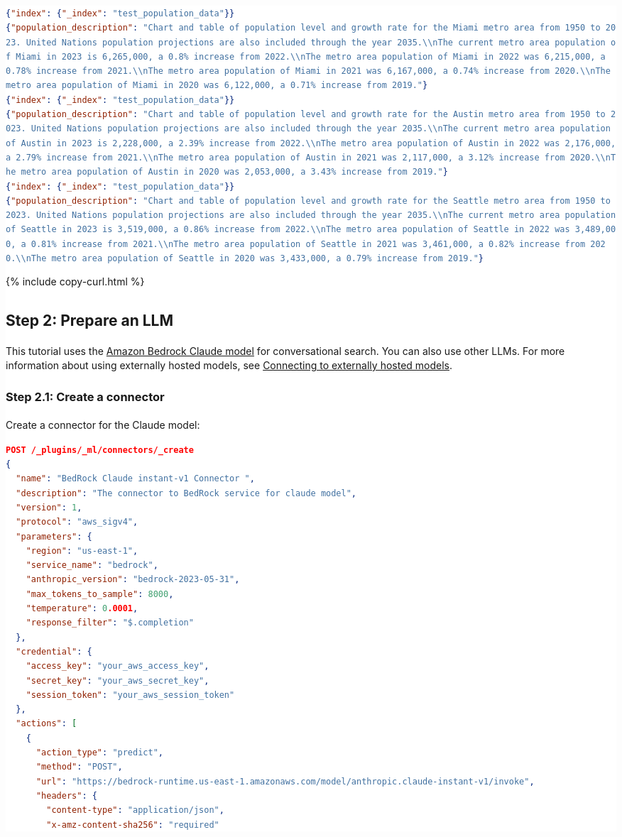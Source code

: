 ```json
{"index": {"_index": "test_population_data"}}
{"population_description": "Chart and table of population level and growth rate for the Miami metro area from 1950 to 2023. United Nations population projections are also included through the year 2035.\\nThe current metro area population of Miami in 2023 is 6,265,000, a 0.8% increase from 2022.\\nThe metro area population of Miami in 2022 was 6,215,000, a 0.78% increase from 2021.\\nThe metro area population of Miami in 2021 was 6,167,000, a 0.74% increase from 2020.\\nThe metro area population of Miami in 2020 was 6,122,000, a 0.71% increase from 2019."}
{"index": {"_index": "test_population_data"}}
{"population_description": "Chart and table of population level and growth rate for the Austin metro area from 1950 to 2023. United Nations population projections are also included through the year 2035.\\nThe current metro area population of Austin in 2023 is 2,228,000, a 2.39% increase from 2022.\\nThe metro area population of Austin in 2022 was 2,176,000, a 2.79% increase from 2021.\\nThe metro area population of Austin in 2021 was 2,117,000, a 3.12% increase from 2020.\\nThe metro area population of Austin in 2020 was 2,053,000, a 3.43% increase from 2019."}
{"index": {"_index": "test_population_data"}}
{"population_description": "Chart and table of population level and growth rate for the Seattle metro area from 1950 to 2023. United Nations population projections are also included through the year 2035.\\nThe current metro area population of Seattle in 2023 is 3,519,000, a 0.86% increase from 2022.\\nThe metro area population of Seattle in 2022 was 3,489,000, a 0.81% increase from 2021.\\nThe metro area population of Seattle in 2021 was 3,461,000, a 0.82% increase from 2020.\\nThe metro area population of Seattle in 2020 was 3,433,000, a 0.79% increase from 2019."}
```
{% include copy-curl.html %}

## Step 2: Prepare an LLM

This tutorial uses the [Amazon Bedrock Claude model](https://aws.amazon.com/bedrock/claude/) for conversational search. You can also use other LLMs. For more information about using externally hosted models, see [Connecting to externally hosted models]({{site.url}}{{site.baseurl}}/ml-commons-plugin/remote-models/index/).

### Step 2.1: Create a connector

Create a connector for the Claude model:

```json
POST /_plugins/_ml/connectors/_create
{
  "name": "BedRock Claude instant-v1 Connector ",
  "description": "The connector to BedRock service for claude model",
  "version": 1,
  "protocol": "aws_sigv4",
  "parameters": {
    "region": "us-east-1",
    "service_name": "bedrock",
    "anthropic_version": "bedrock-2023-05-31",
    "max_tokens_to_sample": 8000,
    "temperature": 0.0001,
    "response_filter": "$.completion"
  },
  "credential": {
    "access_key": "your_aws_access_key",
    "secret_key": "your_aws_secret_key",
    "session_token": "your_aws_session_token"
  },
  "actions": [
    {
      "action_type": "predict",
      "method": "POST",
      "url": "https://bedrock-runtime.us-east-1.amazonaws.com/model/anthropic.claude-instant-v1/invoke",
      "headers": {
        "content-type": "application/json",
        "x-amz-content-sha256": "required"
```